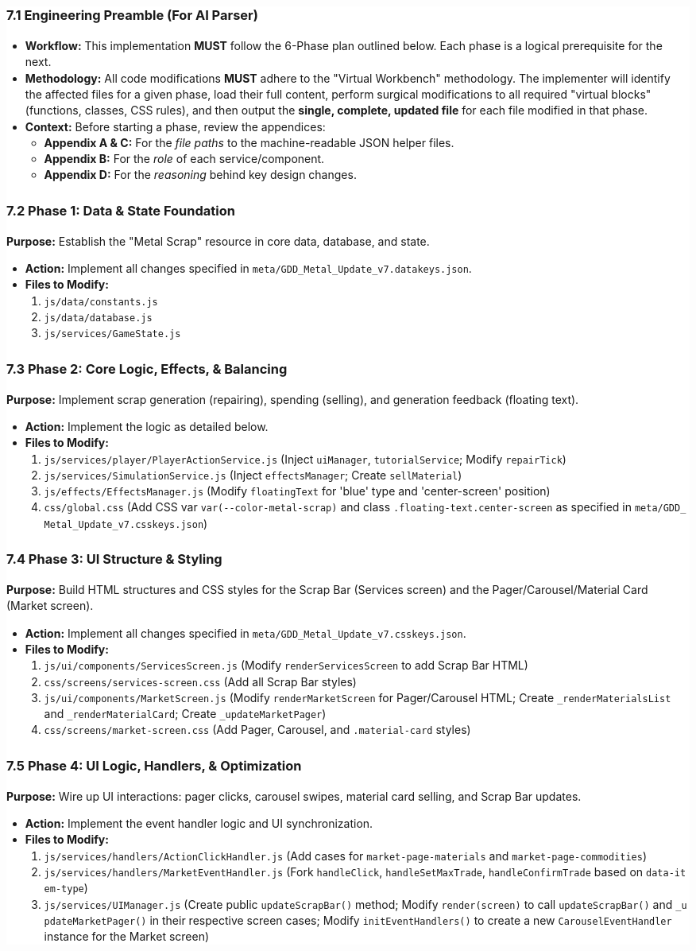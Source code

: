 ### 7.1 Engineering Preamble (For AI Parser)
* **Workflow:** This implementation **MUST** follow the 6-Phase plan outlined below. Each phase is a logical prerequisite for the next.
* **Methodology:** All code modifications **MUST** adhere to the "Virtual Workbench" methodology. The implementer will identify the affected files for a given phase, load their full content, perform surgical modifications to all required "virtual blocks" (functions, classes, CSS rules), and then output the **single, complete, updated file** for each file modified in that phase.
* **Context:** Before starting a phase, review the appendices:
    * **Appendix A & C:** For the *file paths* to the machine-readable JSON helper files.
    * **Appendix B:** For the *role* of each service/component.
    * **Appendix D:** For the *reasoning* behind key design changes.

### 7.2 Phase 1: Data & State Foundation
**Purpose:** Establish the "Metal Scrap" resource in core data, database, and state.
* **Action:** Implement all changes specified in `meta/GDD_Metal_Update_v7.datakeys.json`.
* **Files to Modify:**
    1.  `js/data/constants.js`
    2.  `js/data/database.js`
    3.  `js/services/GameState.js`

### 7.3 Phase 2: Core Logic, Effects, & Balancing
**Purpose:** Implement scrap generation (repairing), spending (selling), and generation feedback (floating text).
* **Action:** Implement the logic as detailed below.
* **Files to Modify:**
    1.  `js/services/player/PlayerActionService.js` (Inject `uiManager`, `tutorialService`; Modify `repairTick`)
    2.  `js/services/SimulationService.js` (Inject `effectsManager`; Create `sellMaterial`)
    3.  `js/effects/EffectsManager.js` (Modify `floatingText` for 'blue' type and 'center-screen' position)
    4.  `css/global.css` (Add CSS var `var(--color-metal-scrap)` and class `.floating-text.center-screen` as specified in `meta/GDD_Metal_Update_v7.csskeys.json`)

### 7.4 Phase 3: UI Structure & Styling
**Purpose:** Build HTML structures and CSS styles for the Scrap Bar (Services screen) and the Pager/Carousel/Material Card (Market screen).
* **Action:** Implement all changes specified in `meta/GDD_Metal_Update_v7.csskeys.json`.
* **Files to Modify:**
    1.  `js/ui/components/ServicesScreen.js` (Modify `renderServicesScreen` to add Scrap Bar HTML)
    2.  `css/screens/services-screen.css` (Add all Scrap Bar styles)
    3.  `js/ui/components/MarketScreen.js` (Modify `renderMarketScreen` for Pager/Carousel HTML; Create `_renderMaterialsList` and `_renderMaterialCard`; Create `_updateMarketPager`)
    4.  `css/screens/market-screen.css` (Add Pager, Carousel, and `.material-card` styles)

### 7.5 Phase 4: UI Logic, Handlers, & Optimization
**Purpose:** Wire up UI interactions: pager clicks, carousel swipes, material card selling, and Scrap Bar updates.
* **Action:** Implement the event handler logic and UI synchronization.
* **Files to Modify:**
    1.  `js/services/handlers/ActionClickHandler.js` (Add cases for `market-page-materials` and `market-page-commodities`)
    2.  `js/services/handlers/MarketEventHandler.js` (Fork `handleClick`, `handleSetMaxTrade`, `handleConfirmTrade` based on `data-item-type`)
    3.  `js/services/UIManager.js` (Create public `updateScrapBar()` method; Modify `render(screen)` to call `updateScrapBar()` and `_updateMarketPager()` in their respective screen cases; Modify `initEventHandlers()` to create a new `CarouselEventHandler` instance for the Market screen)

